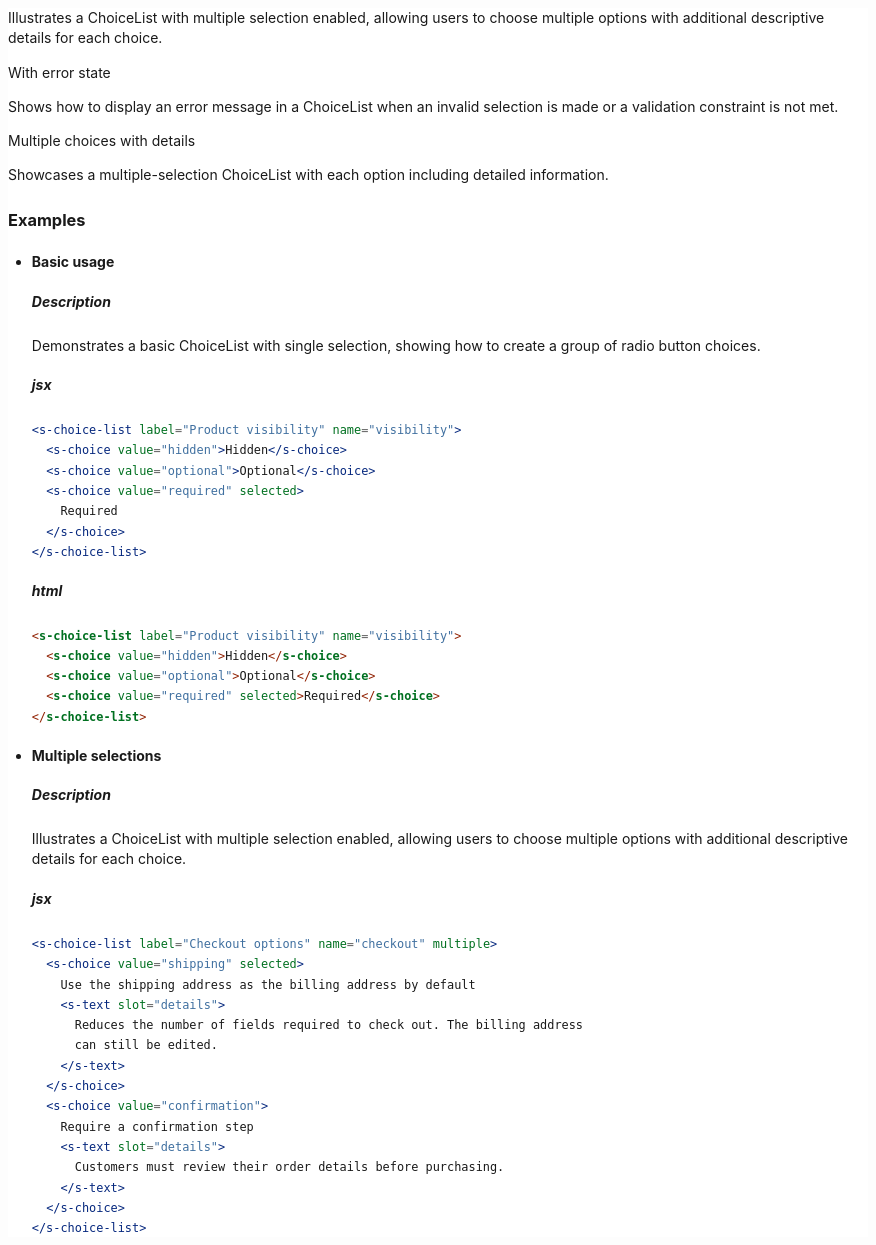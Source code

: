 Illustrates a ChoiceList with multiple selection enabled, allowing users to choose multiple options with additional descriptive details for each choice.

With error state

Shows how to display an error message in a ChoiceList when an invalid selection is made or a validation constraint is not met.

Multiple choices with details

Showcases a multiple-selection ChoiceList with each option including detailed information.

### Examples

* #### Basic usage

  ##### Description

  Demonstrates a basic ChoiceList with single selection, showing how to create a group of radio button choices.

  ##### jsx

  ```jsx
  <s-choice-list label="Product visibility" name="visibility">
    <s-choice value="hidden">Hidden</s-choice>
    <s-choice value="optional">Optional</s-choice>
    <s-choice value="required" selected>
      Required
    </s-choice>
  </s-choice-list>
  ```

  ##### html

  ```html
  <s-choice-list label="Product visibility" name="visibility">
    <s-choice value="hidden">Hidden</s-choice>
    <s-choice value="optional">Optional</s-choice>
    <s-choice value="required" selected>Required</s-choice>
  </s-choice-list>
  ```

* #### Multiple selections

  ##### Description

  Illustrates a ChoiceList with multiple selection enabled, allowing users to choose multiple options with additional descriptive details for each choice.

  ##### jsx

  ```jsx
  <s-choice-list label="Checkout options" name="checkout" multiple>
    <s-choice value="shipping" selected>
      Use the shipping address as the billing address by default
      <s-text slot="details">
        Reduces the number of fields required to check out. The billing address
        can still be edited.
      </s-text>
    </s-choice>
    <s-choice value="confirmation">
      Require a confirmation step
      <s-text slot="details">
        Customers must review their order details before purchasing.
      </s-text>
    </s-choice>
  </s-choice-list>
  ```
